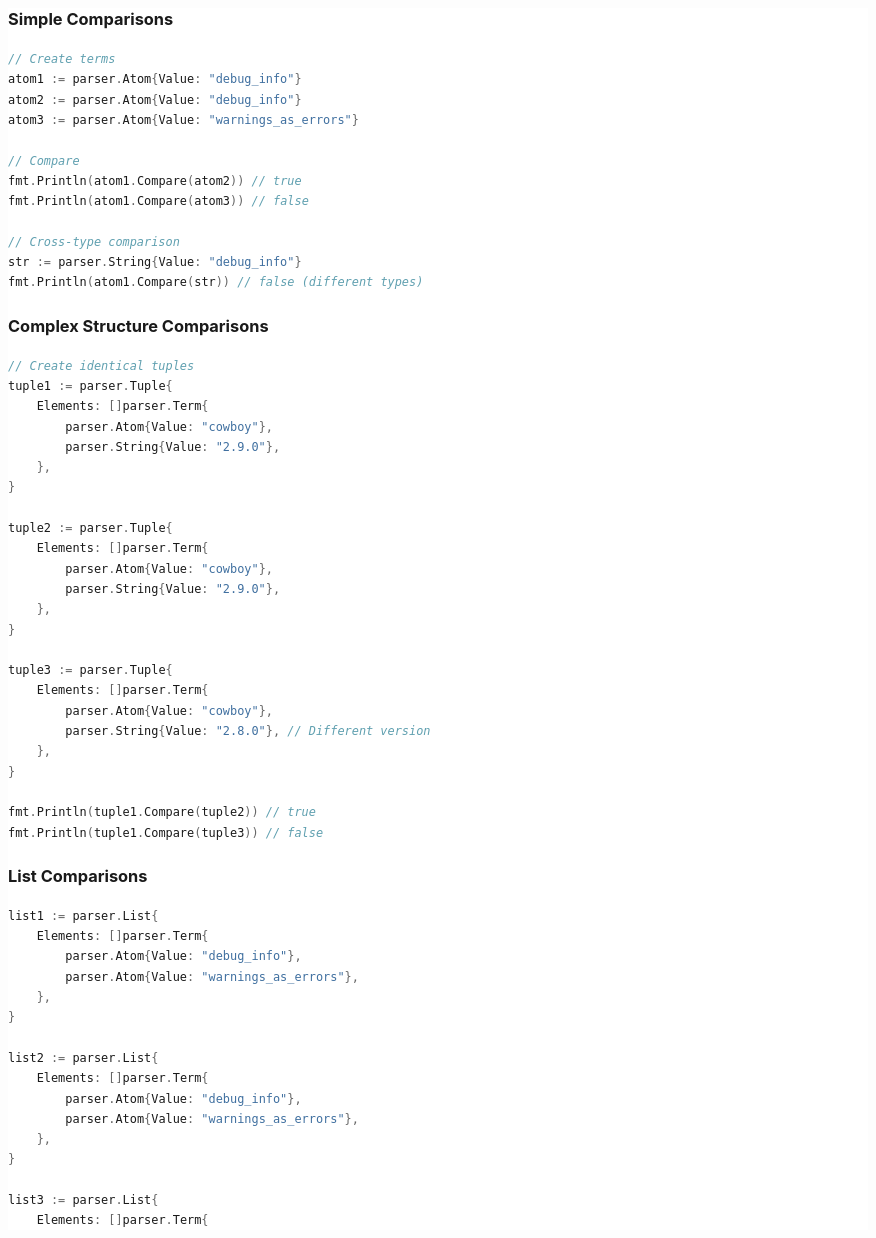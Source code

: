 ### Simple Comparisons

```go
// Create terms
atom1 := parser.Atom{Value: "debug_info"}
atom2 := parser.Atom{Value: "debug_info"}
atom3 := parser.Atom{Value: "warnings_as_errors"}

// Compare
fmt.Println(atom1.Compare(atom2)) // true
fmt.Println(atom1.Compare(atom3)) // false

// Cross-type comparison
str := parser.String{Value: "debug_info"}
fmt.Println(atom1.Compare(str)) // false (different types)
```

### Complex Structure Comparisons

```go
// Create identical tuples
tuple1 := parser.Tuple{
    Elements: []parser.Term{
        parser.Atom{Value: "cowboy"},
        parser.String{Value: "2.9.0"},
    },
}

tuple2 := parser.Tuple{
    Elements: []parser.Term{
        parser.Atom{Value: "cowboy"},
        parser.String{Value: "2.9.0"},
    },
}

tuple3 := parser.Tuple{
    Elements: []parser.Term{
        parser.Atom{Value: "cowboy"},
        parser.String{Value: "2.8.0"}, // Different version
    },
}

fmt.Println(tuple1.Compare(tuple2)) // true
fmt.Println(tuple1.Compare(tuple3)) // false
```

### List Comparisons

```go
list1 := parser.List{
    Elements: []parser.Term{
        parser.Atom{Value: "debug_info"},
        parser.Atom{Value: "warnings_as_errors"},
    },
}

list2 := parser.List{
    Elements: []parser.Term{
        parser.Atom{Value: "debug_info"},
        parser.Atom{Value: "warnings_as_errors"},
    },
}

list3 := parser.List{
    Elements: []parser.Term{
```